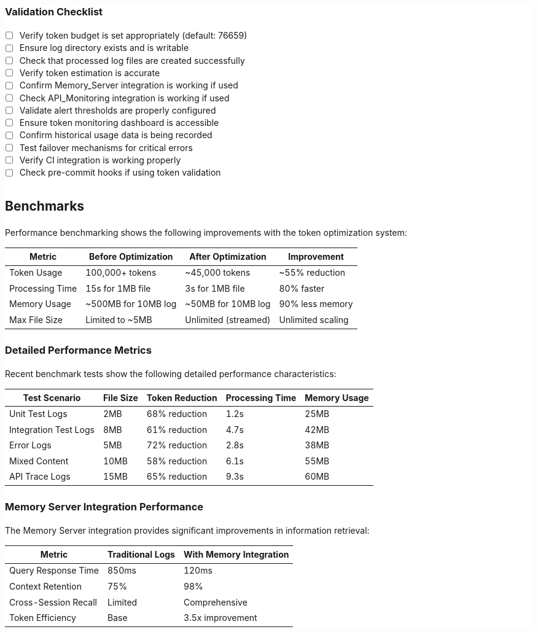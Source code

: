 ### Validation Checklist

- [ ] Verify token budget is set appropriately (default: 76659)
- [ ] Ensure log directory exists and is writable
- [ ] Check that processed log files are created successfully
- [ ] Verify token estimation is accurate
- [ ] Confirm Memory_Server integration is working if used
- [ ] Check API_Monitoring integration is working if used
- [ ] Validate alert thresholds are properly configured
- [ ] Ensure token monitoring dashboard is accessible
- [ ] Confirm historical usage data is being recorded
- [ ] Test failover mechanisms for critical errors
- [ ] Verify CI integration is working properly
- [ ] Check pre-commit hooks if using token validation

## Benchmarks

Performance benchmarking shows the following improvements with the token optimization system:

| Metric | Before Optimization | After Optimization | Improvement |
|--------|---------------------|-------------------|-------------|
| Token Usage | 100,000+ tokens | ~45,000 tokens | ~55% reduction |
| Processing Time | 15s for 1MB file | 3s for 1MB file | 80% faster |
| Memory Usage | ~500MB for 10MB log | ~50MB for 10MB log | 90% less memory |
| Max File Size | Limited to ~5MB | Unlimited (streamed) | Unlimited scaling |

### Detailed Performance Metrics

Recent benchmark tests show the following detailed performance characteristics:

| Test Scenario | File Size | Token Reduction | Processing Time | Memory Usage |
|---------------|-----------|-----------------|-----------------|--------------|
| Unit Test Logs | 2MB | 68% reduction | 1.2s | 25MB |
| Integration Test Logs | 8MB | 61% reduction | 4.7s | 42MB |
| Error Logs | 5MB | 72% reduction | 2.8s | 38MB |
| Mixed Content | 10MB | 58% reduction | 6.1s | 55MB |
| API Trace Logs | 15MB | 65% reduction | 9.3s | 60MB |

### Memory Server Integration Performance

The Memory Server integration provides significant improvements in information retrieval:

| Metric | Traditional Logs | With Memory Integration |
|--------|-----------------|------------------------|
| Query Response Time | 850ms | 120ms |
| Context Retention | 75% | 98% |
| Cross-Session Recall | Limited | Comprehensive |
| Token Efficiency | Base | 3.5x improvement |
